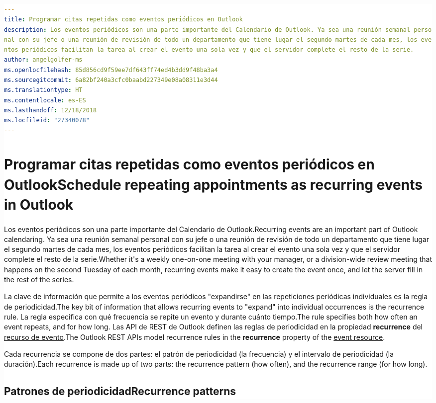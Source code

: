 ```yaml
---
title: Programar citas repetidas como eventos periódicos en Outlook
description: Los eventos periódicos son una parte importante del Calendario de Outlook. Ya sea una reunión semanal personal con su jefe o una reunión de revisión de todo un departamento que tiene lugar el segundo martes de cada mes, los eventos periódicos facilitan la tarea al crear el evento una sola vez y que el servidor complete el resto de la serie.
author: angelgolfer-ms
ms.openlocfilehash: 85d856cd9f59ee7df643ff74ed4b3dd9f48ba3a4
ms.sourcegitcommit: 6a82bf240a3cfc0baabd227349e08a08311e3d44
ms.translationtype: HT
ms.contentlocale: es-ES
ms.lasthandoff: 12/18/2018
ms.locfileid: "27340078"
---
```

# <a name="schedule-repeating-appointments-as-recurring-events-in-outlook"></a><span data-ttu-id="d2a7a-104">Programar citas repetidas como eventos periódicos en Outlook</span><span class="sxs-lookup"><span data-stu-id="d2a7a-104">Schedule repeating appointments as recurring events in Outlook</span></span>

<span data-ttu-id="d2a7a-105">Los eventos periódicos son una parte importante del Calendario de Outlook.</span><span class="sxs-lookup"><span data-stu-id="d2a7a-105">Recurring events are an important part of Outlook calendaring.</span></span> <span data-ttu-id="d2a7a-106">Ya sea una reunión semanal personal con su jefe o una reunión de revisión de todo un departamento que tiene lugar el segundo martes de cada mes, los eventos periódicos facilitan la tarea al crear el evento una sola vez y que el servidor complete el resto de la serie.</span><span class="sxs-lookup"><span data-stu-id="d2a7a-106">Whether it's a weekly one-on-one meeting with your manager, or a division-wide review meeting that happens on the second Tuesday of each month, recurring events make it easy to create the event once, and let the server fill in the rest of the series.</span></span>

<span data-ttu-id="d2a7a-107">La clave de información que permite a los eventos periódicos "expandirse" en las repeticiones periódicas individuales es la regla de periodicidad.</span><span class="sxs-lookup"><span data-stu-id="d2a7a-107">The key bit of information that allows recurring events to "expand" into individual occurrences is the recurrence rule.</span></span> <span data-ttu-id="d2a7a-108">La regla especifica con qué frecuencia se repite un evento y durante cuánto tiempo.</span><span class="sxs-lookup"><span data-stu-id="d2a7a-108">The rule specifies both how often an event repeats, and for how long.</span></span> <span data-ttu-id="d2a7a-109">Las API de REST de Outlook definen las reglas de periodicidad en la propiedad **recurrence** del [recurso de evento](/graph/api/resources/event?view=graph-rest-1.0).</span><span class="sxs-lookup"><span data-stu-id="d2a7a-109">The Outlook REST APIs model recurrence rules in the **recurrence** property of the [event resource](/graph/api/resources/event?view=graph-rest-1.0).</span></span> 

<span data-ttu-id="d2a7a-110">Cada recurrencia se compone de dos partes: el patrón de periodicidad (la frecuencia) y el intervalo de periodicidad (la duración).</span><span class="sxs-lookup"><span data-stu-id="d2a7a-110">Each recurrence is made up of two parts: the recurrence pattern (how often), and the recurrence range (for how long).</span></span>

## <a name="recurrence-patterns"></a><span data-ttu-id="d2a7a-111">Patrones de periodicidad</span><span class="sxs-lookup"><span data-stu-id="d2a7a-111">Recurrence patterns</span></span>
